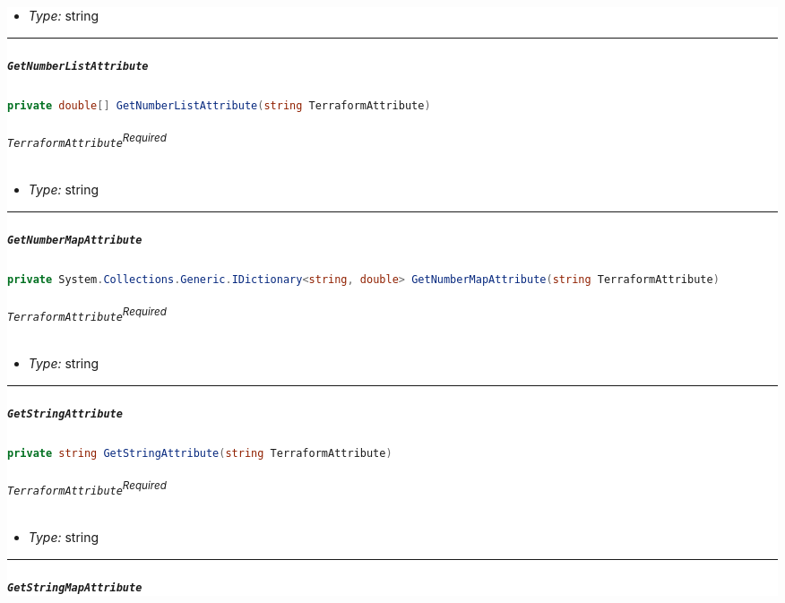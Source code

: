 - *Type:* string

---

##### `GetNumberListAttribute` <a name="GetNumberListAttribute" id="rhizo-co-terraform-provider-oci.dataOciDataSafeAuditTrails.DataOciDataSafeAuditTrails.getNumberListAttribute"></a>

```csharp
private double[] GetNumberListAttribute(string TerraformAttribute)
```

###### `TerraformAttribute`<sup>Required</sup> <a name="TerraformAttribute" id="rhizo-co-terraform-provider-oci.dataOciDataSafeAuditTrails.DataOciDataSafeAuditTrails.getNumberListAttribute.parameter.terraformAttribute"></a>

- *Type:* string

---

##### `GetNumberMapAttribute` <a name="GetNumberMapAttribute" id="rhizo-co-terraform-provider-oci.dataOciDataSafeAuditTrails.DataOciDataSafeAuditTrails.getNumberMapAttribute"></a>

```csharp
private System.Collections.Generic.IDictionary<string, double> GetNumberMapAttribute(string TerraformAttribute)
```

###### `TerraformAttribute`<sup>Required</sup> <a name="TerraformAttribute" id="rhizo-co-terraform-provider-oci.dataOciDataSafeAuditTrails.DataOciDataSafeAuditTrails.getNumberMapAttribute.parameter.terraformAttribute"></a>

- *Type:* string

---

##### `GetStringAttribute` <a name="GetStringAttribute" id="rhizo-co-terraform-provider-oci.dataOciDataSafeAuditTrails.DataOciDataSafeAuditTrails.getStringAttribute"></a>

```csharp
private string GetStringAttribute(string TerraformAttribute)
```

###### `TerraformAttribute`<sup>Required</sup> <a name="TerraformAttribute" id="rhizo-co-terraform-provider-oci.dataOciDataSafeAuditTrails.DataOciDataSafeAuditTrails.getStringAttribute.parameter.terraformAttribute"></a>

- *Type:* string

---

##### `GetStringMapAttribute` <a name="GetStringMapAttribute" id="rhizo-co-terraform-provider-oci.dataOciDataSafeAuditTrails.DataOciDataSafeAuditTrails.getStringMapAttribute"></a>
